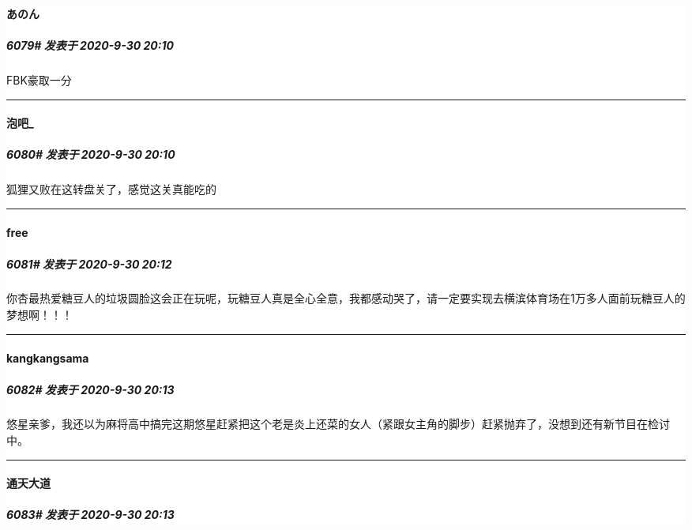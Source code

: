 ####  あのん  
##### 6079#       发表于 2020-9-30 20:10




FBK豪取一分







-----

####  泡吧_  
##### 6080#       发表于 2020-9-30 20:10




狐狸又败在这转盘关了，感觉这关真能吃的







-----

####  free  
##### 6081#       发表于 2020-9-30 20:12




你杏最热爱糖豆人的垃圾圆脸这会正在玩呢，玩糖豆人真是全心全意，我都感动哭了，请一定要实现去横滨体育场在1万多人面前玩糖豆人的梦想啊！！！







-----

####  kangkangsama  
##### 6082#       发表于 2020-9-30 20:13




悠星亲爹，我还以为麻将高中搞完这期悠星赶紧把这个老是炎上还菜的女人（紧跟女主角的脚步）赶紧抛弃了，没想到还有新节目在检讨中。







-----

####  通天大道  
##### 6083#       发表于 2020-9-30 20:13



